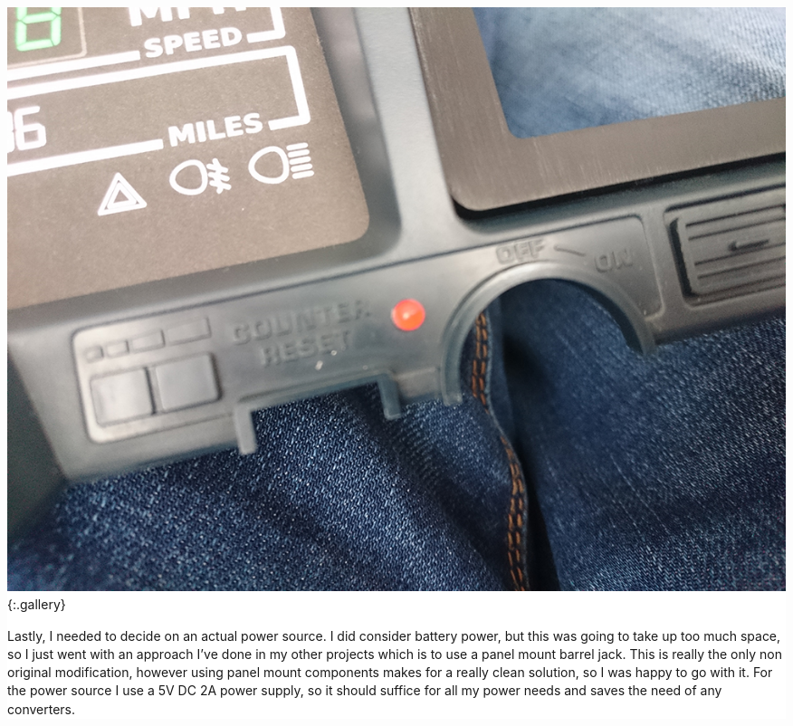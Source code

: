 [![Power LED 2](/media/outrun/22.jpg)](/media/outrun/22.jpg)
{:.gallery}

Lastly, I needed to decide on an actual power source. I did consider battery power, but this was going to take up too much space, so I just went with an approach I’ve done in my other projects which is to use a panel mount barrel jack. This is really the only non original modification, however using panel mount components makes for a really clean solution, so I was happy to go with it. For the power source I use a 5V DC 2A power supply, so it should suffice for all my power needs and saves the need of any converters.
